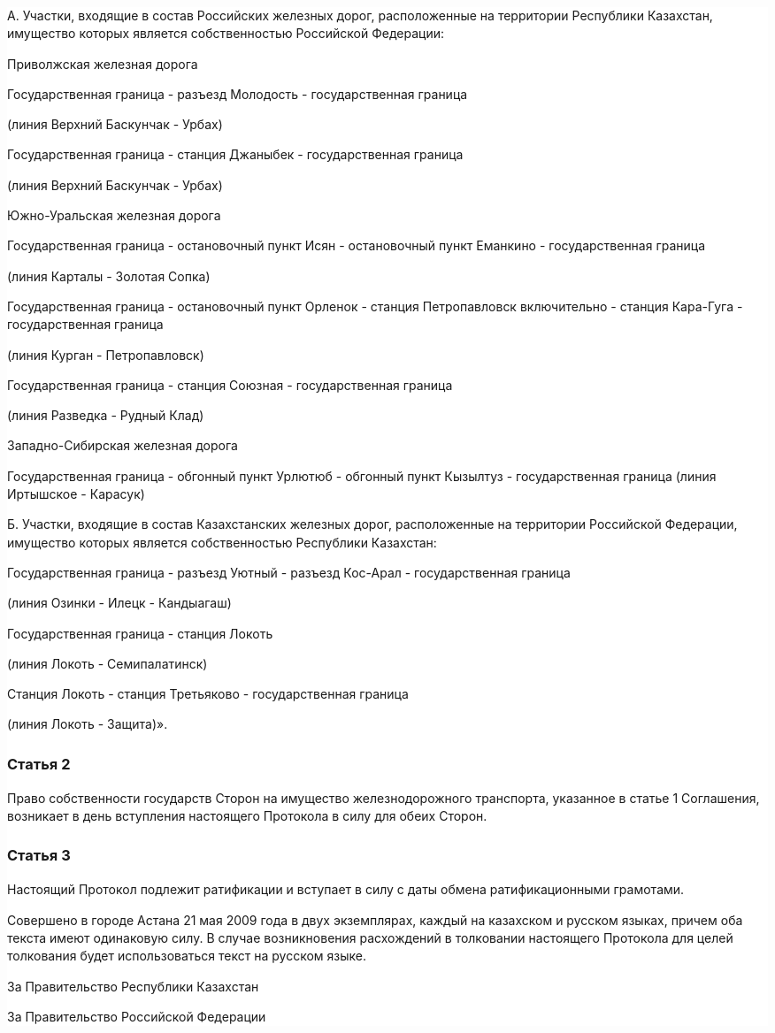А. Участки, входящие в состав Российских железных дорог, расположенные на территории Республики Казахстан, имущество которых является собственностью Российской Федерации:

Приволжская железная дорога

Государственная граница - разъезд Молодость - государственная граница

(линия Верхний Баскунчак - Урбах)

Государственная граница - станция Джаныбек - государственная граница

(линия Верхний Баскунчак - Урбах)

Южно-Уральская железная дорога

Государственная граница - остановочный пункт Исян - остановочный пункт Еманкино - государственная граница

(линия Карталы - Золотая Сопка)

Государственная граница - остановочный пункт Орленок - станция Петропавловск включительно - станция Кара-Гуга - государственная граница

(линия Курган - Петропавловск)

Государственная граница - станция Союзная - государственная граница

(линия Разведка - Рудный Клад)

Западно-Сибирская железная дорога

Государственная граница - обгонный пункт Урлютюб - обгонный пункт Кызылтуз - государственная граница (линия Иртышское - Карасук)

Б. Участки, входящие в состав Казахстанских железных дорог, расположенные на территории Российской Федерации, имущество которых является собственностью Республики Казахстан:

Государственная граница - разъезд Уютный - разъезд Кос-Арал - государственная граница

(линия Озинки - Илецк - Кандыагаш)

Государственная граница - станция Локоть

(линия Локоть - Семипалатинск)

Станция Локоть - станция Третьяково - государственная граница

(линия Локоть - Защита)».

### Статья 2

Право собственности государств Сторон на имущество железнодорожного транспорта, указанное в статье 1 Соглашения, возникает в день вступления настоящего Протокола в силу для обеих Сторон.

### Статья 3

Настоящий Протокол подлежит ратификации и вступает в силу с даты обмена ратификационными грамотами.

Совершено в городе Астана 21 мая 2009 года в двух экземплярах, каждый на казахском и русском языках, причем оба текста имеют одинаковую силу. В случае возникновения расхождений в толковании настоящего Протокола для целей толкования будет использоваться текст на русском языке.

За Правительство Республики Казахстан

За Правительство Российской Федерации

